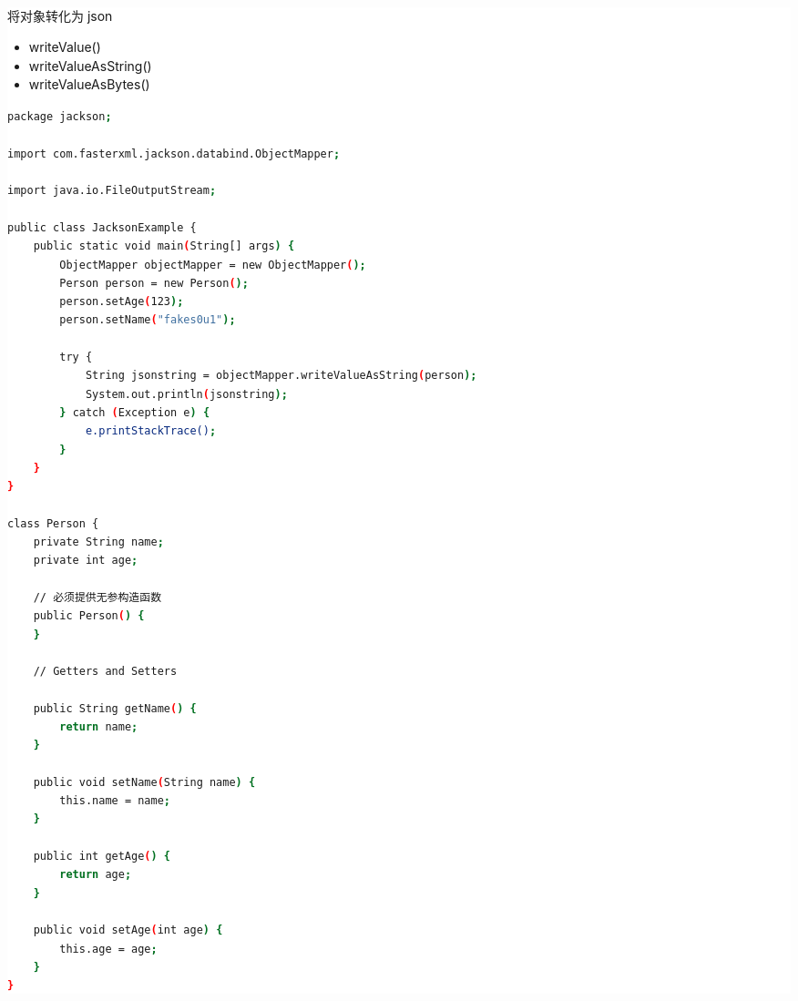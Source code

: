 将对象转化为 json

*   writeValue()
*   writeValueAsString()
*   writeValueAsBytes()

```bash
package jackson;

import com.fasterxml.jackson.databind.ObjectMapper;

import java.io.FileOutputStream;

public class JacksonExample {
    public static void main(String[] args) {
        ObjectMapper objectMapper = new ObjectMapper();
        Person person = new Person();
        person.setAge(123);
        person.setName("fakes0u1");

        try {
            String jsonstring = objectMapper.writeValueAsString(person);
            System.out.println(jsonstring);
        } catch (Exception e) {
            e.printStackTrace();
        }
    }
}

class Person {
    private String name;
    private int age;

    // 必须提供无参构造函数
    public Person() {
    }

    // Getters and Setters

    public String getName() {
        return name;
    }

    public void setName(String name) {
        this.name = name;
    }

    public int getAge() {
        return age;
    }

    public void setAge(int age) {
        this.age = age;
    }
}
```
